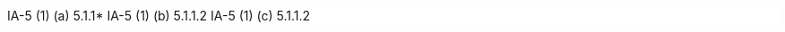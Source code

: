    </td>
   <td>
	 
   </td>
   <td>
	 
   </td>
  </tr>
  <tr>
   <td>
	IA-5 (1) (a)
   </td>
   <td>
	 
   </td>
   <td>
	 
   </td>
   <td>
	5.1.1*
   </td>
   <td>
	 
   </td>
  </tr>
  <tr>
   <td>
	IA-5 (1) (b)
   </td>
   <td>
	 
   </td>
   <td>
	 
   </td>
   <td>
	5.1.1.2
   </td>
   <td>
	 
   </td>
  </tr>
  <tr>
   <td>
	IA-5 (1) (c)
   </td>
   <td>
	 
   </td>
   <td>
	 
   </td>
   <td>
	5.1.1.2
   </td>
   <td>
	 